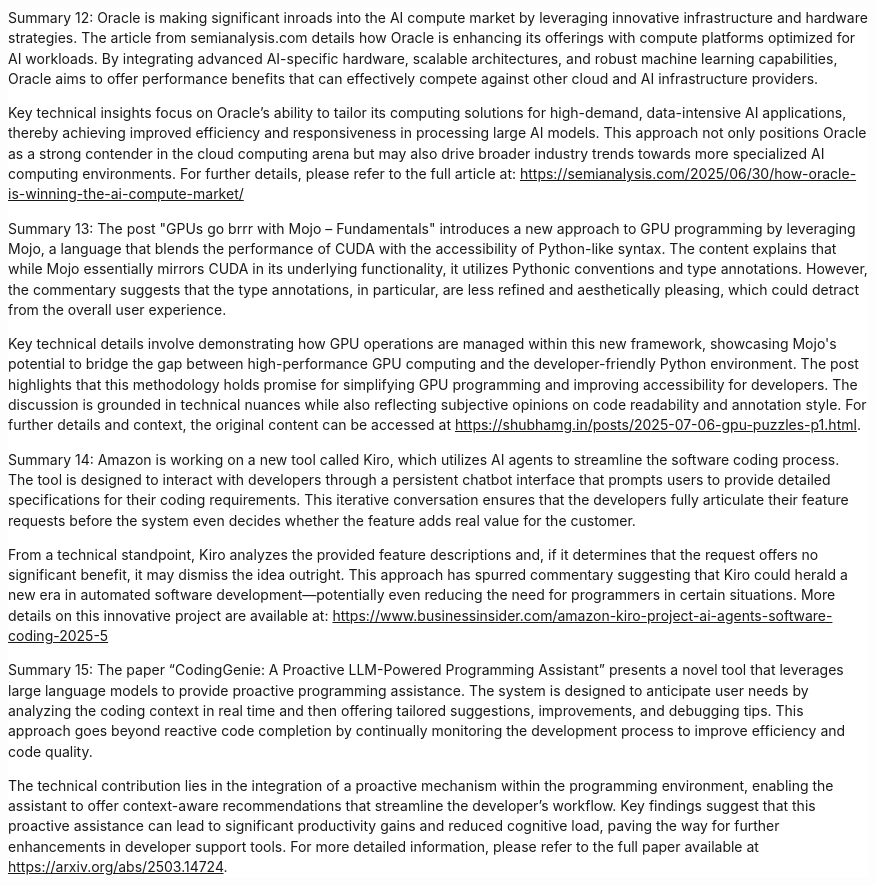 Summary 12:
Oracle is making significant inroads into the AI compute market by leveraging innovative infrastructure and hardware strategies. The article from semianalysis.com details how Oracle is enhancing its offerings with compute platforms optimized for AI workloads. By integrating advanced AI-specific hardware, scalable architectures, and robust machine learning capabilities, Oracle aims to offer performance benefits that can effectively compete against other cloud and AI infrastructure providers.

Key technical insights focus on Oracle’s ability to tailor its computing solutions for high-demand, data-intensive AI applications, thereby achieving improved efficiency and responsiveness in processing large AI models. This approach not only positions Oracle as a strong contender in the cloud computing arena but may also drive broader industry trends towards more specialized AI computing environments. For further details, please refer to the full article at: https://semianalysis.com/2025/06/30/how-oracle-is-winning-the-ai-compute-market/

Summary 13:
The post "GPUs go brrr with Mojo – Fundamentals" introduces a new approach to GPU programming by leveraging Mojo, a language that blends the performance of CUDA with the accessibility of Python-like syntax. The content explains that while Mojo essentially mirrors CUDA in its underlying functionality, it utilizes Pythonic conventions and type annotations. However, the commentary suggests that the type annotations, in particular, are less refined and aesthetically pleasing, which could detract from the overall user experience.

Key technical details involve demonstrating how GPU operations are managed within this new framework, showcasing Mojo's potential to bridge the gap between high-performance GPU computing and the developer-friendly Python environment. The post highlights that this methodology holds promise for simplifying GPU programming and improving accessibility for developers. The discussion is grounded in technical nuances while also reflecting subjective opinions on code readability and annotation style. For further details and context, the original content can be accessed at https://shubhamg.in/posts/2025-07-06-gpu-puzzles-p1.html.

Summary 14:
Amazon is working on a new tool called Kiro, which utilizes AI agents to streamline the software coding process. The tool is designed to interact with developers through a persistent chatbot interface that prompts users to provide detailed specifications for their coding requirements. This iterative conversation ensures that the developers fully articulate their feature requests before the system even decides whether the feature adds real value for the customer.

From a technical standpoint, Kiro analyzes the provided feature descriptions and, if it determines that the request offers no significant benefit, it may dismiss the idea outright. This approach has spurred commentary suggesting that Kiro could herald a new era in automated software development—potentially even reducing the need for programmers in certain situations. More details on this innovative project are available at: https://www.businessinsider.com/amazon-kiro-project-ai-agents-software-coding-2025-5

Summary 15:
The paper “CodingGenie: A Proactive LLM-Powered Programming Assistant” presents a novel tool that leverages large language models to provide proactive programming assistance. The system is designed to anticipate user needs by analyzing the coding context in real time and then offering tailored suggestions, improvements, and debugging tips. This approach goes beyond reactive code completion by continually monitoring the development process to improve efficiency and code quality.

The technical contribution lies in the integration of a proactive mechanism within the programming environment, enabling the assistant to offer context-aware recommendations that streamline the developer’s workflow. Key findings suggest that this proactive assistance can lead to significant productivity gains and reduced cognitive load, paving the way for further enhancements in developer support tools. For more detailed information, please refer to the full paper available at https://arxiv.org/abs/2503.14724.
